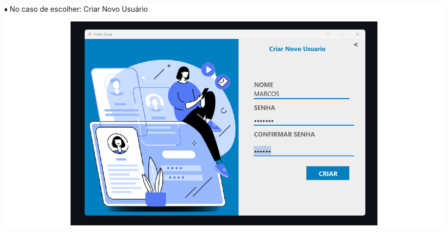 
♦ No caso de escolher: Criar Novo Usuário  
<p align="center" >
     <img width="600" heigth="600" src="hotel_rota_116/src/img/Criar_usuario_1.png">
</p>

<p align="center" >